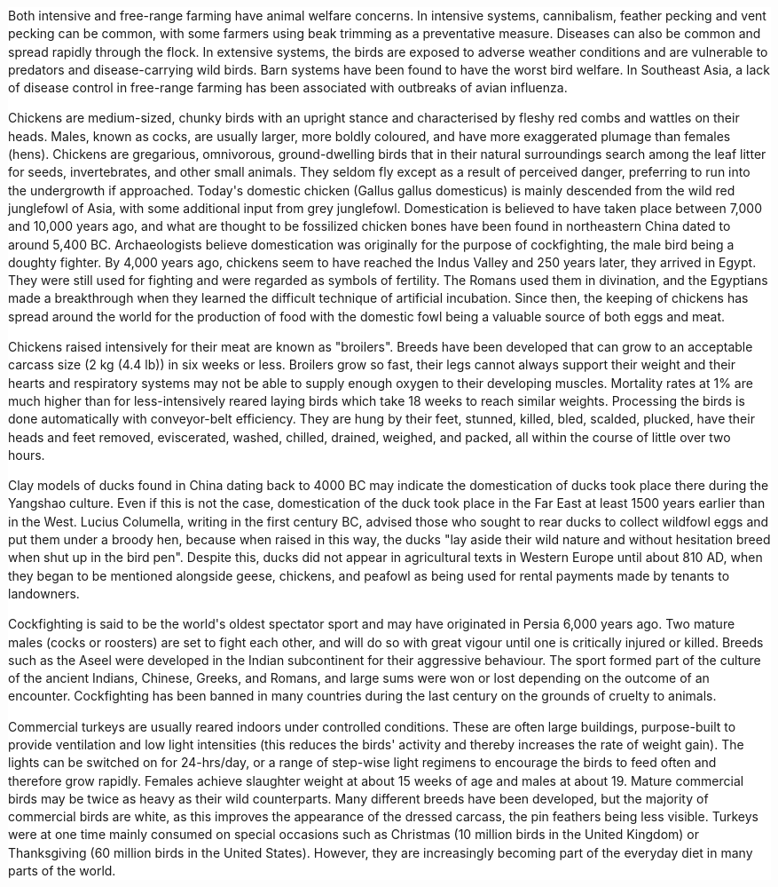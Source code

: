Both intensive and free-range farming have animal welfare concerns. In intensive systems, cannibalism, feather pecking and vent pecking can be common, with some farmers using beak trimming as a preventative measure. Diseases can also be common and spread rapidly through the flock. In extensive systems, the birds are exposed to adverse weather conditions and are vulnerable to predators and disease-carrying wild birds. Barn systems have been found to have the worst bird welfare. In Southeast Asia, a lack of disease control in free-range farming has been associated with outbreaks of avian influenza.

Chickens are medium-sized, chunky birds with an upright stance and characterised by fleshy red combs and wattles on their heads. Males, known as cocks, are usually larger, more boldly coloured, and have more exaggerated plumage than females (hens). Chickens are gregarious, omnivorous, ground-dwelling birds that in their natural surroundings search among the leaf litter for seeds, invertebrates, and other small animals. They seldom fly except as a result of perceived danger, preferring to run into the undergrowth if approached. Today's domestic chicken (Gallus gallus domesticus) is mainly descended from the wild red junglefowl of Asia, with some additional input from grey junglefowl. Domestication is believed to have taken place between 7,000 and 10,000 years ago, and what are thought to be fossilized chicken bones have been found in northeastern China dated to around 5,400 BC. Archaeologists believe domestication was originally for the purpose of cockfighting, the male bird being a doughty fighter. By 4,000 years ago, chickens seem to have reached the Indus Valley and 250 years later, they arrived in Egypt. They were still used for fighting and were regarded as symbols of fertility. The Romans used them in divination, and the Egyptians made a breakthrough when they learned the difficult technique of artificial incubation. Since then, the keeping of chickens has spread around the world for the production of food with the domestic fowl being a valuable source of both eggs and meat.

Chickens raised intensively for their meat are known as "broilers". Breeds have been developed that can grow to an acceptable carcass size (2 kg (4.4 lb)) in six weeks or less. Broilers grow so fast, their legs cannot always support their weight and their hearts and respiratory systems may not be able to supply enough oxygen to their developing muscles. Mortality rates at 1% are much higher than for less-intensively reared laying birds which take 18 weeks to reach similar weights. Processing the birds is done automatically with conveyor-belt efficiency. They are hung by their feet, stunned, killed, bled, scalded, plucked, have their heads and feet removed, eviscerated, washed, chilled, drained, weighed, and packed, all within the course of little over two hours.

Clay models of ducks found in China dating back to 4000 BC may indicate the domestication of ducks took place there during the Yangshao culture. Even if this is not the case, domestication of the duck took place in the Far East at least 1500 years earlier than in the West. Lucius Columella, writing in the first century BC, advised those who sought to rear ducks to collect wildfowl eggs and put them under a broody hen, because when raised in this way, the ducks "lay aside their wild nature and without hesitation breed when shut up in the bird pen". Despite this, ducks did not appear in agricultural texts in Western Europe until about 810 AD, when they began to be mentioned alongside geese, chickens, and peafowl as being used for rental payments made by tenants to landowners.

Cockfighting is said to be the world's oldest spectator sport and may have originated in Persia 6,000 years ago. Two mature males (cocks or roosters) are set to fight each other, and will do so with great vigour until one is critically injured or killed. Breeds such as the Aseel were developed in the Indian subcontinent for their aggressive behaviour. The sport formed part of the culture of the ancient Indians, Chinese, Greeks, and Romans, and large sums were won or lost depending on the outcome of an encounter. Cockfighting has been banned in many countries during the last century on the grounds of cruelty to animals.

Commercial turkeys are usually reared indoors under controlled conditions. These are often large buildings, purpose-built to provide ventilation and low light intensities (this reduces the birds' activity and thereby increases the rate of weight gain). The lights can be switched on for 24-hrs/day, or a range of step-wise light regimens to encourage the birds to feed often and therefore grow rapidly. Females achieve slaughter weight at about 15 weeks of age and males at about 19. Mature commercial birds may be twice as heavy as their wild counterparts. Many different breeds have been developed, but the majority of commercial birds are white, as this improves the appearance of the dressed carcass, the pin feathers being less visible. Turkeys were at one time mainly consumed on special occasions such as Christmas (10 million birds in the United Kingdom) or Thanksgiving (60 million birds in the United States). However, they are increasingly becoming part of the everyday diet in many parts of the world.
